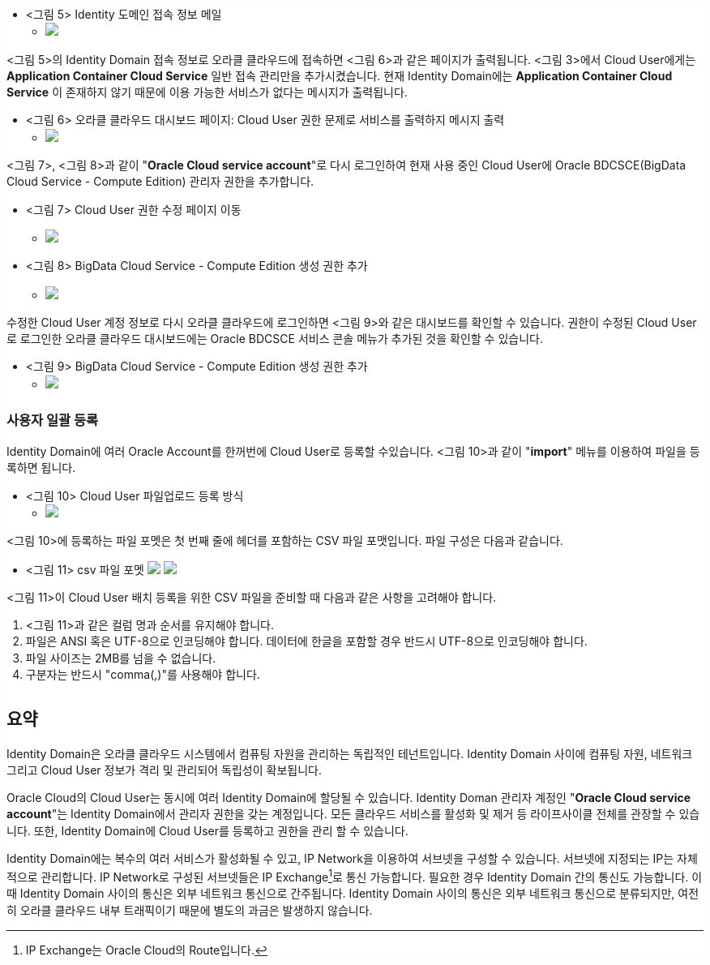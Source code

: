 - <그림 5> Identity 도메인 접속 정보 메일
  -  ![](https://oracloud-kr-teamrepo.github.io/2017/08/identity_domain/usermgt05.jpg)

<그림 5>의 Identity Domain 접속 정보로 오라클 클라우드에 접속하면 <그림 6>과 같은 페이지가 출력됩니다. <그림 3>에서 Cloud User에게는 __Application Container Cloud Service__ 일반 접속 관리만을 추가시켰습니다. 현재 Identity Domain에는 __Application Container Cloud Service__ 이 존재하지 않기 때문에 이용 가능한 서비스가 없다는 메시지가 출력됩니다.

- <그림 6> 오라클 클라우드 대시보드 페이지: Cloud User 권한 문제로 서비스를 출력하지 메시지 출력
  -  ![](https://oracloud-kr-teamrepo.github.io/2017/08/identity_domain/usermgt06.jpg)

<그림 7>, <그림 8>과 같이 "__Oracle Cloud service account__"로 다시 로그인하여 현재 사용 중인 Cloud User에 Oracle BDCSCE(BigData Cloud Service - Compute Edition) 관리자 권한을 추가합니다.

- <그림 7> Cloud User 권한 수정 페이지 이동
  -   ![](https://oracloud-kr-teamrepo.github.io/2017/08/identity_domain/usermgt07.jpg)

- <그림 8> BigData Cloud Service - Compute Edition 생성 권한 추가
  - ![](https://oracloud-kr-teamrepo.github.io/2017/08/identity_domain/usermgt08.jpg)

수정한 Cloud User 계정 정보로 다시 오라클 클라우드에 로그인하면 <그림 9>와 같은 대시보드를 확인할 수 있습니다. 권한이 수정된 Cloud User로 로그인한 오라클 클라우드 대시보드에는 Oracle BDCSCE 서비스 콘솔 메뉴가 추가된 것을 확인할 수 있습니다.
- <그림 9> BigData Cloud Service - Compute Edition 생성 권한 추가
  - ![](https://oracloud-kr-teamrepo.github.io/2017/08/identity_domain/usermgt09.jpg)

### 사용자 일괄 등록

Identity Domain에 여러 Oracle Account를 한꺼번에 Cloud User로 등록할 수있습니다.
<그림 10>과 같이 "__import__" 메뉴를 이용하여 파일을 등록하면 됩니다.

- <그림 10> Cloud User 파일업로드 등록 방식
  - ![](https://oracloud-kr-teamrepo.github.io/2017/08/identity_domain/batch00.jpg)

<그림 10>에 등록하는 파일 포멧은 첫 번째 줄에 헤더를 포함하는 CSV 파일 포맷입니다. 파일 구성은 다음과 같습니다.

- <그림 11> csv 파일 포멧
![](https://oracloud-kr-teamrepo.github.io/2017/08/identity_domain/batch01.jpg)
![](https://oracloud-kr-teamrepo.github.io/2017/08/identity_domain/batch02.jpg)

<그림 11>이 Cloud User 배치 등록을 위한 CSV 파일을 준비할 때 다음과 같은 사항을 고려해야 합니다.

1. <그림 11>과 같은 컬럼 명과 순서를 유지해야 합니다.
1. 파일은 ANSI 혹은 UTF-8으로 인코딩해야 합니다. 데이터에 한글을 포함할 경우 반드시 UTF-8으로 인코딩해야 합니다.
1. 파일 사이즈는 2MB를 넘을 수 없습니다.
1. 구분자는 반드시 "comma(,)"를 사용해야 합니다.

## 요약

Identity Domain은 오라클 클라우드 시스템에서 컴퓨팅 자원을 관리하는 독립적인 테넌트입니다. Identity Domain 사이에 컴퓨팅 자원, 네트워크 그리고 Cloud User 정보가 격리 및 관리되어 독립성이 확보됩니다.

Oracle Cloud의 Cloud User는 동시에 여러 Identity Domain에 할당될 수 있습니다. Identity Doman 관리자 계정인 "__Oracle Cloud service account__"는 Identity Domain에서 관리자 권한을 갖는 계정입니다. 모든 클라우드 서비스를 활성화 및 제거 등 라이프사이클 전체를 관장할 수 있습니다. 또한, Identity Domain에 Cloud User를 등록하고 권한을 관리 할 수 있습니다.

Identity Domain에는 복수의 여러 서비스가 활성화될 수 있고, IP Network을 이용하여 서브넷을 구성할 수 있습니다.  서브넷에 지정되는 IP는 자체적으로 관리합니다. IP Network로 구성된 서브넷들은 IP Exchange[^5]로 통신 가능합니다. 필요한 경우 Identity Domain 간의 통신도 가능합니다. 이때 Identity Domain 사이의 통신은 외부 네트워크 통신으로 간주됩니다. Identity Domain 사이의 통신은 외부 네트워크 통신으로 분류되지만, 여전히 오라클 클라우드 내부 트래픽이기 때문에 별도의 과금은 발생하지 않습니다.


[^2]: 클라우드의 Multitenancy로 부터 "noisy neighbor" 문제가 발생하기도 합니다. 하나의 서버에 여러 VM(Virtual Machine, 가상머신)이 동작할 경우, 특정 VM이 과도한 자원을 사용하는 경우, 동일 서버내의 VM의 성능이 저하되는 문제입니다. Oracle Cloud는 이런 문제를 제공하기 위해서 General Purpose Compute, Dedicated Compute, Bare metal를 제공합니다. Dedicated는 특성 서버를 계정에 할당하는 고객의 VM은 지정된 서버에 전용으로 동작하는 방식입니다. Bare metal은 서버 자체를 계정에 임대하고 고객이 직접 가상화 및 모든 서버 운영 체계를 결정하는 방식입니다.
[^3]: 오라클 클라우드는 IP Address를 중앙에서 관리하는 Shared Network와 Identity Domain에서 IP 할당과 Subnet을 관리하는 IP Network 두 가지 방식을 제공합니다. Identity Domain이 기본적으로 하나의 네트워크에 구성된다는 것은 Shared Network을 사용합니다. Subnet을 구성하면 IP Network가 적용됩니다.
[^4]: Identity Domain 간의 통신이 외부 네트워크 통신으로 분류되지만, 여전히 오라클 클라우드 내부에서 발생하는 트래픽입니다. 오라클 클라우드 내부에서 발생하는 트래픽에 대해서는 별도의 과금을 하지 않습니다.
[^5]: IP Exchange는 Oracle Cloud의 Route입니다.